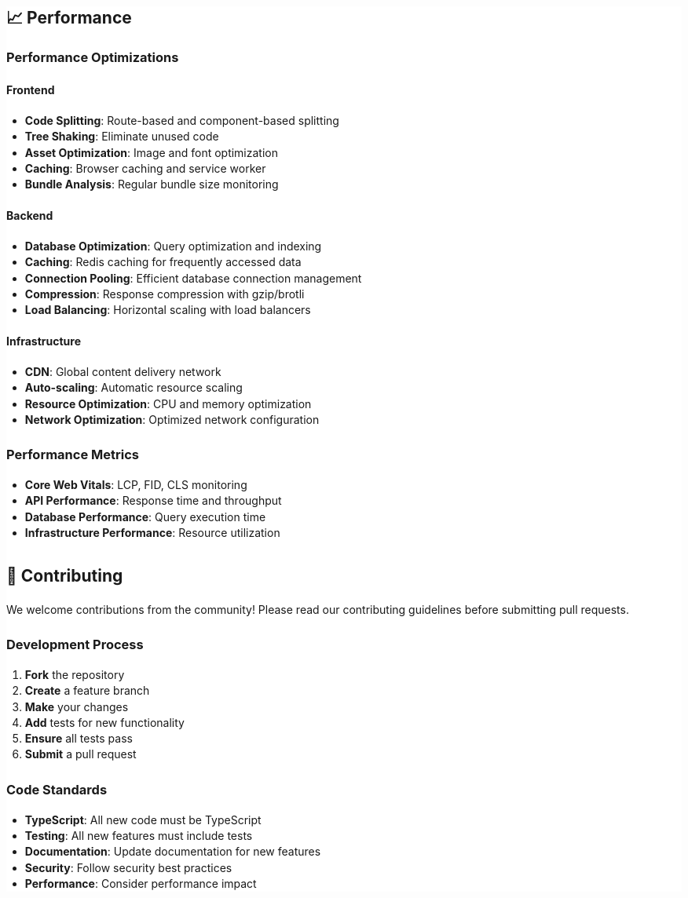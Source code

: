 ## 📈 Performance

### Performance Optimizations

#### Frontend
- **Code Splitting**: Route-based and component-based splitting
- **Tree Shaking**: Eliminate unused code
- **Asset Optimization**: Image and font optimization
- **Caching**: Browser caching and service worker
- **Bundle Analysis**: Regular bundle size monitoring

#### Backend
- **Database Optimization**: Query optimization and indexing
- **Caching**: Redis caching for frequently accessed data
- **Connection Pooling**: Efficient database connection management
- **Compression**: Response compression with gzip/brotli
- **Load Balancing**: Horizontal scaling with load balancers

#### Infrastructure
- **CDN**: Global content delivery network
- **Auto-scaling**: Automatic resource scaling
- **Resource Optimization**: CPU and memory optimization
- **Network Optimization**: Optimized network configuration

### Performance Metrics

- **Core Web Vitals**: LCP, FID, CLS monitoring
- **API Performance**: Response time and throughput
- **Database Performance**: Query execution time
- **Infrastructure Performance**: Resource utilization

## 🤝 Contributing

We welcome contributions from the community! Please read our contributing guidelines before submitting pull requests.

### Development Process

1. **Fork** the repository
2. **Create** a feature branch
3. **Make** your changes
4. **Add** tests for new functionality
5. **Ensure** all tests pass
6. **Submit** a pull request

### Code Standards

- **TypeScript**: All new code must be TypeScript
- **Testing**: All new features must include tests
- **Documentation**: Update documentation for new features
- **Security**: Follow security best practices
- **Performance**: Consider performance impact

